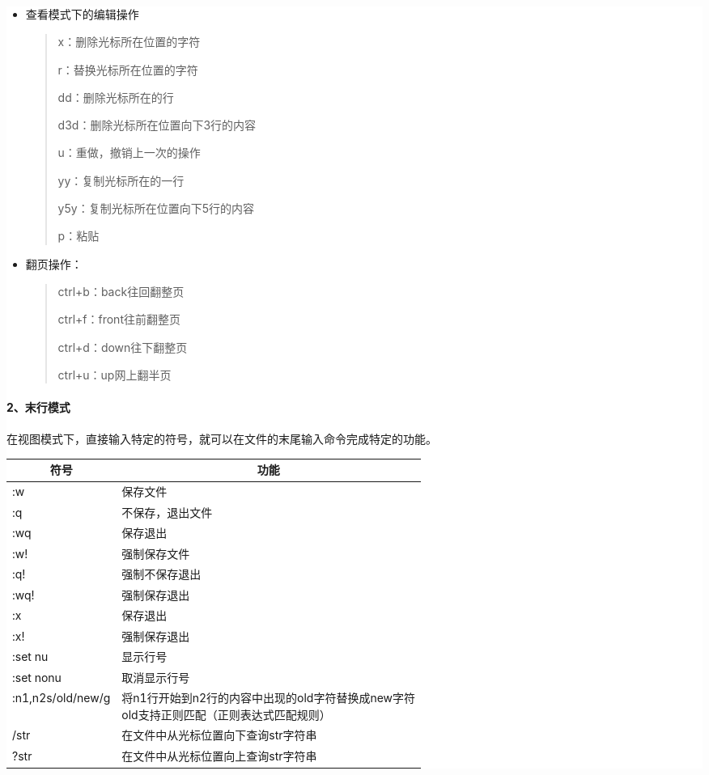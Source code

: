 - 查看模式下的编辑操作

    >x：删除光标所在位置的字符
    >
    >r：替换光标所在位置的字符
    >
    >dd：删除光标所在的行
    >
    >d3d：删除光标所在位置向下3行的内容
    >
    >u：重做，撤销上一次的操作
    >
    >yy：复制光标所在的一行
    >
    >y5y：复制光标所在位置向下5行的内容
    >
    >p：粘贴

- 翻页操作：

    >ctrl+b：back往回翻整页
    >
    >ctrl+f：front往前翻整页
    >
    >ctrl+d：down往下翻整页
    >
    >ctrl+u：up网上翻半页

#### 2、末行模式

在视图模式下，直接输入特定的符号，就可以在文件的末尾输入命令完成特定的功能。

| 符号              | 功能                                                         |
| ----------------- | ------------------------------------------------------------ |
| :w                | 保存文件                                                     |
| :q                | 不保存，退出文件                                             |
| :wq               | 保存退出                                                     |
| :w!               | 强制保存文件                                                 |
| :q!               | 强制不保存退出                                               |
| :wq!              | 强制保存退出                                                 |
| :x                | 保存退出                                                     |
| :x!               | 强制保存退出                                                 |
| :set nu           | 显示行号                                                     |
| :set nonu         | 取消显示行号                                                 |
| :n1,n2s/old/new/g | 将n1行开始到n2行的内容中出现的old字符替换成new字符<br />old支持正则匹配（正则表达式匹配规则） |
| /str              | 在文件中从光标位置向下查询str字符串                          |
| ?str              | 在文件中从光标位置向上查询str字符串                          |
